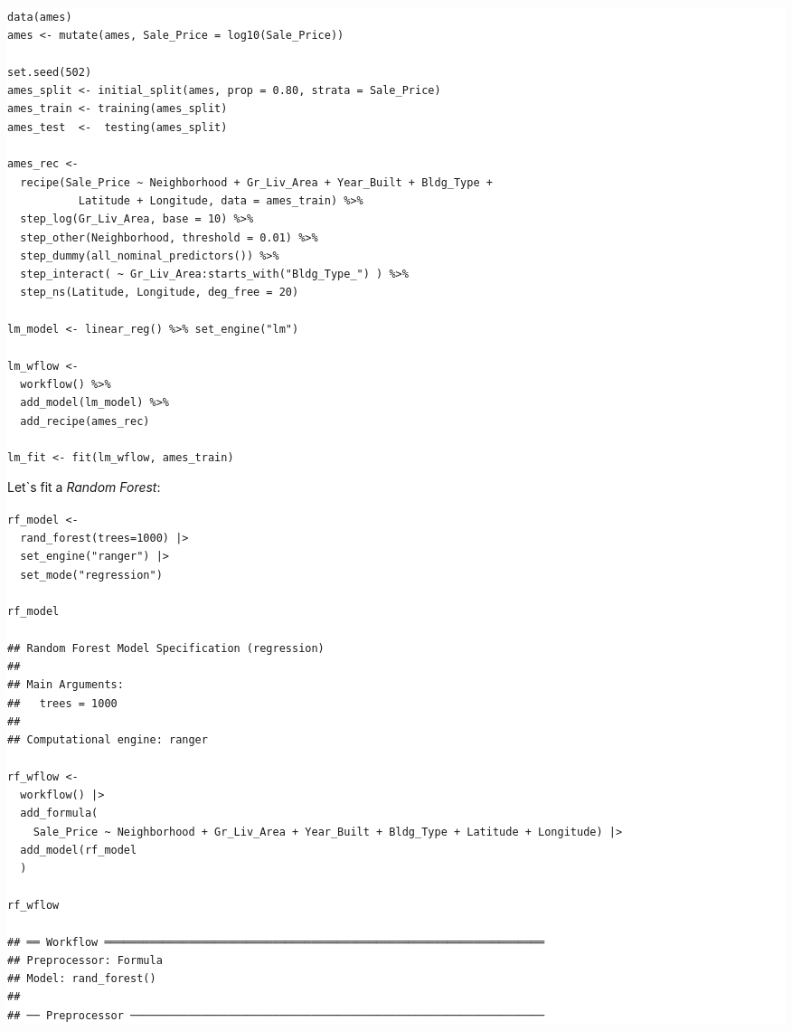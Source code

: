     data(ames)
    ames <- mutate(ames, Sale_Price = log10(Sale_Price))

    set.seed(502)
    ames_split <- initial_split(ames, prop = 0.80, strata = Sale_Price)
    ames_train <- training(ames_split)
    ames_test  <-  testing(ames_split)

    ames_rec <- 
      recipe(Sale_Price ~ Neighborhood + Gr_Liv_Area + Year_Built + Bldg_Type + 
               Latitude + Longitude, data = ames_train) %>%
      step_log(Gr_Liv_Area, base = 10) %>% 
      step_other(Neighborhood, threshold = 0.01) %>% 
      step_dummy(all_nominal_predictors()) %>% 
      step_interact( ~ Gr_Liv_Area:starts_with("Bldg_Type_") ) %>% 
      step_ns(Latitude, Longitude, deg_free = 20)
      
    lm_model <- linear_reg() %>% set_engine("lm")

    lm_wflow <- 
      workflow() %>% 
      add_model(lm_model) %>% 
      add_recipe(ames_rec)

    lm_fit <- fit(lm_wflow, ames_train)

Let\`s fit a *Random Forest*:

    rf_model <- 
      rand_forest(trees=1000) |> 
      set_engine("ranger") |> 
      set_mode("regression")

    rf_model

    ## Random Forest Model Specification (regression)
    ## 
    ## Main Arguments:
    ##   trees = 1000
    ## 
    ## Computational engine: ranger

    rf_wflow <- 
      workflow() |> 
      add_formula(
        Sale_Price ~ Neighborhood + Gr_Liv_Area + Year_Built + Bldg_Type + Latitude + Longitude) |> 
      add_model(rf_model
      )

    rf_wflow

    ## ══ Workflow ════════════════════════════════════════════════════════════════════
    ## Preprocessor: Formula
    ## Model: rand_forest()
    ## 
    ## ── Preprocessor ────────────────────────────────────────────────────────────────